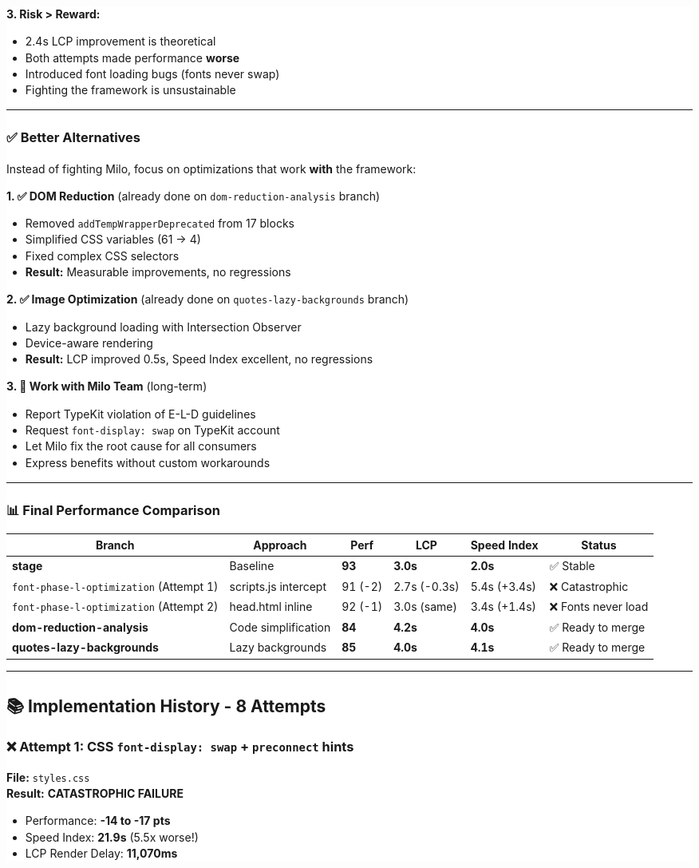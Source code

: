 **3. Risk > Reward:**
- 2.4s LCP improvement is theoretical
- Both attempts made performance **worse**
- Introduced font loading bugs (fonts never swap)
- Fighting the framework is unsustainable

---

### ✅ Better Alternatives

Instead of fighting Milo, focus on optimizations that work **with** the framework:

**1. ✅ DOM Reduction** (already done on `dom-reduction-analysis` branch)
- Removed `addTempWrapperDeprecated` from 17 blocks
- Simplified CSS variables (61 → 4)
- Fixed complex CSS selectors
- **Result:** Measurable improvements, no regressions

**2. ✅ Image Optimization** (already done on `quotes-lazy-backgrounds` branch)
- Lazy background loading with Intersection Observer
- Device-aware rendering
- **Result:** LCP improved 0.5s, Speed Index excellent, no regressions

**3. 🔮 Work with Milo Team** (long-term)
- Report TypeKit violation of E-L-D guidelines
- Request `font-display: swap` on TypeKit account
- Let Milo fix the root cause for all consumers
- Express benefits without custom workarounds

---

### 📊 Final Performance Comparison

| Branch | Approach | Perf | LCP | Speed Index | Status |
|--------|----------|------|-----|-------------|--------|
| **stage** | Baseline | **93** | **3.0s** | **2.0s** | ✅ Stable |
| `font-phase-l-optimization` (Attempt 1) | scripts.js intercept | 91 (-2) | 2.7s (-0.3s) | 5.4s (+3.4s) | ❌ Catastrophic |
| `font-phase-l-optimization` (Attempt 2) | head.html inline | 92 (-1) | 3.0s (same) | 3.4s (+1.4s) | ❌ Fonts never load |
| **dom-reduction-analysis** | Code simplification | **84** | **4.2s** | **4.0s** | ✅ Ready to merge |
| **quotes-lazy-backgrounds** | Lazy backgrounds | **85** | **4.0s** | **4.1s** | ✅ Ready to merge |

---

## 📚 Implementation History - 8 Attempts

### ❌ Attempt 1: CSS `font-display: swap` + `preconnect` hints
**File:** `styles.css`  
**Result:** **CATASTROPHIC FAILURE**  
- Performance: **-14 to -17 pts**
- Speed Index: **21.9s** (5.5x worse!)
- LCP Render Delay: **11,070ms**
